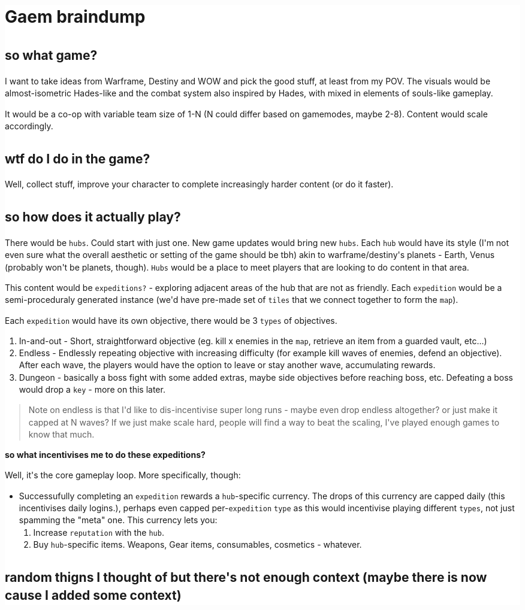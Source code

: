 # Gaem braindump

## so what game?

I want to take ideas from Warframe, Destiny and WOW and pick the good stuff, at least from my POV. The visuals would be almost-isometric Hades-like and the combat system also inspired by Hades, with mixed in elements of souls-like gameplay.

It would be a co-op with variable team size of 1-N (N could differ based on gamemodes, maybe 2-8). Content would scale accordingly.

## wtf do I do in the game?

Well, collect stuff, improve your character to complete increasingly harder content (or do it faster).

## so how does it actually play?

There would be `hubs`. Could start with just one. New game updates would bring new `hubs`. Each `hub` would have its style (I'm not even sure what the overall aesthetic or setting of the game should be tbh) akin to warframe/destiny's planets - Earth, Venus (probably won't be planets, though). `Hubs` would be a place to meet players that are looking to do content in that area.

This content would be `expeditions?` - exploring adjacent areas of the hub that are not as friendly. Each `expedition` would be a semi-proceduraly generated instance (we'd have pre-made set of `tiles` that we connect together to form the `map`).

Each `expedition` would have its own objective, there would be 3 `types` of objectives.

1. In-and-out - Short, straightforward objective (eg. kill x enemies in the `map`, retrieve an item from a guarded vault, etc...)
2. Endless - Endlessly repeating objective with increasing difficulty (for example kill waves of enemies, defend an objective). After each wave, the players would have the option to leave or stay another wave, accumulating rewards.
3. Dungeon - basically a boss fight with some added extras, maybe side objectives before reaching boss, etc. Defeating a boss would drop a `key` - more on this later.

> Note on endless is that I'd like to dis-incentivise super long runs - maybe even drop endless altogether? or just make it capped at N waves? If we just make scale hard, people will find a way to beat the scaling, I've played enough games to know that much.

**so what incentivises me to do these expeditions?**

Well, it's the core gameplay loop. More specifically, though:

- Successufully completing an `expedition` rewards a `hub`-specific currency. The drops of this currency are capped daily (this incentivises daily logins.), perhaps even capped per-`expedition` `type` as this would incentivise playing different `types`, not just spamming the "meta" one. This currency lets you:
  1. Increase `reputation` with the `hub`.
  2. Buy `hub`-specific items. Weapons, Gear items, consumables, cosmetics - whatever.

## random thigns I thought of but there's not enough context (maybe there is now cause I added some context)
